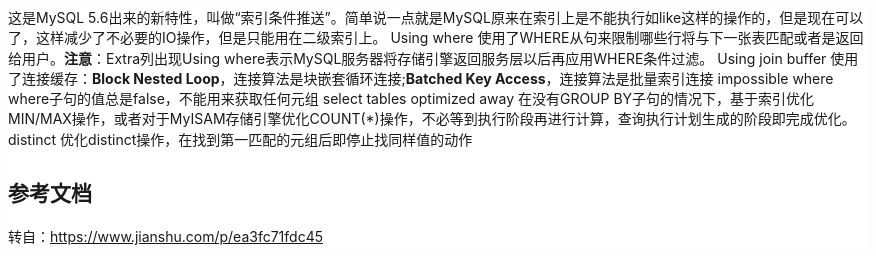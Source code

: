 <td>这是MySQL 5.6出来的新特性，叫做“索引条件推送”。简单说一点就是MySQL原来在索引上是不能执行如like这样的操作的，但是现在可以了，这样减少了不必要的IO操作，但是只能用在二级索引上。</td>
</tr>
<tr>
<td>Using where</td>
<td>使用了WHERE从句来限制哪些行将与下一张表匹配或者是返回给用户。<strong>注意</strong>：Extra列出现Using where表示MySQL服务器将存储引擎返回服务层以后再应用WHERE条件过滤。</td>
</tr>
<tr>
<td>Using join buffer</td>
<td>使用了连接缓存：<strong>Block Nested Loop</strong>，连接算法是块嵌套循环连接;<strong>Batched Key Access</strong>，连接算法是批量索引连接</td>
</tr>
<tr>
<td>impossible where</td>
<td>where子句的值总是false，不能用来获取任何元组</td>
</tr>
<tr>
<td>select tables optimized away</td>
<td>在没有GROUP BY子句的情况下，基于索引优化MIN/MAX操作，或者对于MyISAM存储引擎优化COUNT(*)操作，不必等到执行阶段再进行计算，查询执行计划生成的阶段即完成优化。</td>
</tr>
<tr>
<td>distinct</td>
<td>优化distinct操作，在找到第一匹配的元组后即停止找同样值的动作</td>
</tr>
</tbody>
</table>


## 参考文档
转自：https://www.jianshu.com/p/ea3fc71fdc45
